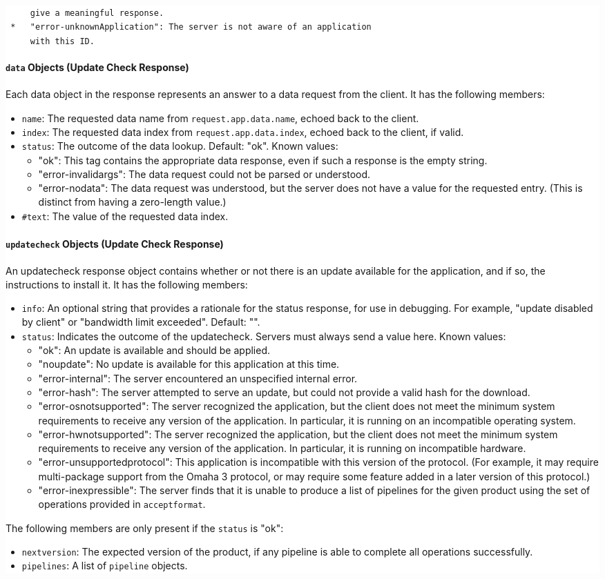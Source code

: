          give a meaningful response.
     *   "error-unknownApplication": The server is not aware of an application
         with this ID.

#### `data` Objects (Update Check Response)
Each data object in the response represents an answer to a data request from the
client. It has the following members:
 *   `name`: The requested data name from `request.app.data.name`, echoed back
     to the client.
 *   `index`: The requested data index from `request.app.data.index`, echoed
     back to the client, if valid.
 *   `status`: The outcome of the data lookup. Default: "ok". Known values:
     *   "ok": This tag contains the appropriate data response, even if such a
         response is the empty string.
     *   "error-invalidargs": The data request could not be parsed or
         understood.
     *   "error-nodata": The data request was understood, but the server does
         not have a value for the requested entry. (This is distinct from having
         a zero-length value.)
 *   `#text`: The value of the requested data index.

#### `updatecheck` Objects (Update Check Response)
An updatecheck response object contains whether or not there is an update
available for the application, and if so, the instructions to install it. It has
the following members:
 *   `info`: An optional string that provides a rationale for the status
     response, for use in debugging.  For example, "update disabled by client"
     or "bandwidth limit exceeded".  Default: "".
 *   `status`: Indicates the outcome of the updatecheck. Servers must always
     send a value here. Known values:
     *   "ok": An update is available and should be applied.
     *   "noupdate": No update is available for this application at this time.
     *   "error-internal": The server encountered an unspecified internal error.
     *   "error-hash": The server attempted to serve an update, but could not
         provide a valid hash for the download.
     *   "error-osnotsupported": The server recognized the application, but the
         client does not meet the minimum system requirements to receive any
         version of the application. In particular, it is running on an
         incompatible operating system.
     *   "error-hwnotsupported": The server recognized the application, but the
         client does not meet the minimum system requirements to receive any
         version of the application. In particular, it is running on
         incompatible hardware.
     *   "error-unsupportedprotocol": This application is incompatible with this
         version of the protocol. (For example, it may require multi-package
         support from the Omaha 3 protocol, or may require some feature added in
         a later version of this protocol.)
     *   "error-inexpressible": The server finds that it is unable to produce a
         list of pipelines for the given product using the set of operations
         provided in `acceptformat`.

The following members are only present if the `status` is "ok":
 *   `nextversion`: The expected version of the product, if any pipeline is
     able to complete all operations successfully.
 *   `pipelines`: A list of `pipeline` objects.
